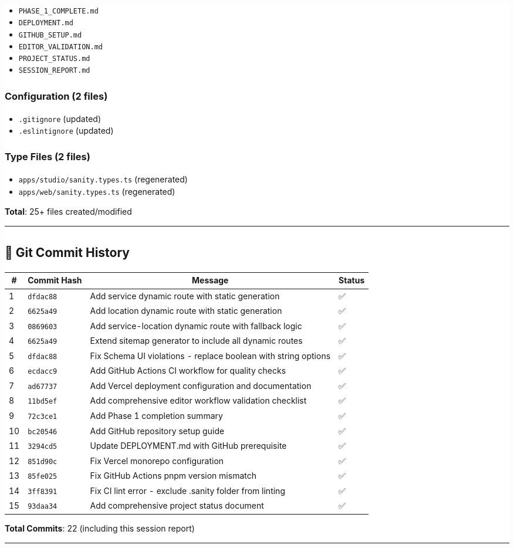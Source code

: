 - `PHASE_1_COMPLETE.md`
- `DEPLOYMENT.md`
- `GITHUB_SETUP.md`
- `EDITOR_VALIDATION.md`
- `PROJECT_STATUS.md`
- `SESSION_REPORT.md`

### Configuration (2 files)

- `.gitignore` (updated)
- `.eslintignore` (updated)

### Type Files (2 files)

- `apps/studio/sanity.types.ts` (regenerated)
- `apps/web/sanity.types.ts` (regenerated)

**Total**: 25+ files created/modified

---

## 🔄 Git Commit History

| #   | Commit Hash | Message                                                        | Status |
| --- | ----------- | -------------------------------------------------------------- | ------ |
| 1   | `dfdac88`   | Add service dynamic route with static generation               | ✅     |
| 2   | `6625a49`   | Add location dynamic route with static generation              | ✅     |
| 3   | `0869603`   | Add service-location dynamic route with fallback logic         | ✅     |
| 4   | `6625a49`   | Extend sitemap generator to include all dynamic routes         | ✅     |
| 5   | `dfdac88`   | Fix Schema UI violations - replace boolean with string options | ✅     |
| 6   | `ecdacc9`   | Add GitHub Actions CI workflow for quality checks              | ✅     |
| 7   | `ad67737`   | Add Vercel deployment configuration and documentation          | ✅     |
| 8   | `11bd5ef`   | Add comprehensive editor workflow validation checklist         | ✅     |
| 9   | `72c3ce1`   | Add Phase 1 completion summary                                 | ✅     |
| 10  | `bc20546`   | Add GitHub repository setup guide                              | ✅     |
| 11  | `3294cd5`   | Update DEPLOYMENT.md with GitHub prerequisite                  | ✅     |
| 12  | `851d90c`   | Fix Vercel monorepo configuration                              | ✅     |
| 13  | `85fe025`   | Fix GitHub Actions pnpm version mismatch                       | ✅     |
| 14  | `3ff8391`   | Fix CI lint error - exclude .sanity folder from linting        | ✅     |
| 15  | `93daa34`   | Add comprehensive project status document                      | ✅     |

**Total Commits**: 22 (including this session report)

---
